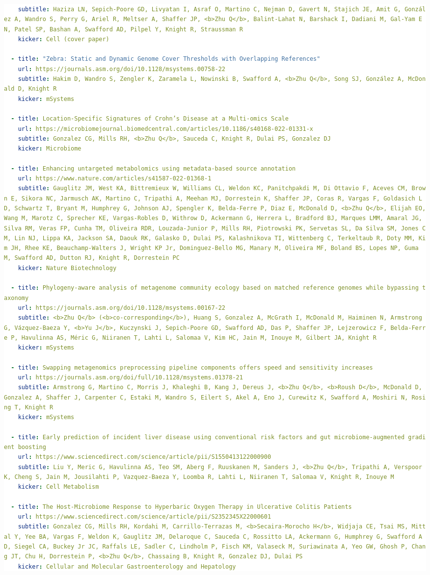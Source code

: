 ```yaml
    subtitle: Haziza LN, Sepich-Poore GD, Livyatan I, Asraf O, Martino C, Nejman D, Gavert N, Stajich JE, Amit G, González A, Wandro S, Perry G, Ariel R, Meltser A, Shaffer JP, <b>Zhu Q</b>, Balint-Lahat N, Barshack I, Dadiani M, Gal-Yam EN, Patel SP, Bashan A, Swafford AD, Pilpel Y, Knight R, Straussman R
    kicker: Cell (cover paper)

  - title: "Zebra: Static and Dynamic Genome Cover Thresholds with Overlapping References"
    url: https://journals.asm.org/doi/10.1128/msystems.00758-22
    subtitle: Hakim D, Wandro S, Zengler K, Zaramela L, Nowinski B, Swafford A, <b>Zhu Q</b>, Song SJ, González A, McDonald D, Knight R
    kicker: mSystems

  - title: Location-Specific Signatures of Crohn’s Disease at a Multi-omics Scale
    url: https://microbiomejournal.biomedcentral.com/articles/10.1186/s40168-022-01331-x
    subtitle: Gonzalez CG, Mills RH, <b>Zhu Q</b>, Sauceda C, Knight R, Dulai PS, Gonzalez DJ
    kicker: Microbiome

  - title: Enhancing untargeted metabolomics using metadata-based source annotation
    url: https://www.nature.com/articles/s41587-022-01368-1
    subtitle: Gauglitz JM, West KA, Bittremieux W, Williams CL, Weldon KC, Panitchpakdi M, Di Ottavio F, Aceves CM, Brown E, Sikora NC, Jarmusch AK, Martino C, Tripathi A, Meehan MJ, Dorrestein K, Shaffer JP, Coras R, Vargas F, Goldasich LD, Schwartz T, Bryant M, Humphrey G, Johnson AJ, Spengler K, Belda-Ferre P, Diaz E, McDonald D, <b>Zhu Q</b>, Elijah EO, Wang M, Marotz C, Sprecher KE, Vargas-Robles D, Withrow D, Ackermann G, Herrera L, Bradford BJ, Marques LMM, Amaral JG, Silva RM, Veras FP, Cunha TM, Oliveira RDR, Louzada-Junior P, Mills RH, Piotrowski PK, Servetas SL, Da Silva SM, Jones CM, Lin NJ, Lippa KA, Jackson SA, Daouk RK, Galasko D, Dulai PS, Kalashnikova TI, Wittenberg C, Terkeltaub R, Doty MM, Kim JH, Rhee KE, Beauchamp-Walters J, Wright KP Jr, Dominguez-Bello MG, Manary M, Oliveira MF, Boland BS, Lopes NP, Guma M, Swafford AD, Dutton RJ, Knight R, Dorrestein PC
    kicker: Nature Biotechnology

  - title: Phylogeny-aware analysis of metagenome community ecology based on matched reference genomes while bypassing taxonomy
    url: https://journals.asm.org/doi/10.1128/msystems.00167-22
    subtitle: <b>Zhu Q</b> (<b>co-corresponding</b>), Huang S, Gonzalez A, McGrath I, McDonald M, Haiminen N, Armstrong G, Vázquez-Baeza Y, <b>Yu J</b>, Kuczynski J, Sepich-Poore GD, Swafford AD, Das P, Shaffer JP, Lejzerowicz F, Belda-Ferre P, Havulinna AS, Méric G, Niiranen T, Lahti L, Salomaa V, Kim HC, Jain M, Inouye M, Gilbert JA, Knight R
    kicker: mSystems

  - title: Swapping metagenomics preprocessing pipeline components offers speed and sensitivity increases
    url: https://journals.asm.org/doi/full/10.1128/msystems.01378-21
    subtitle: Armstrong G, Martino C, Morris J, Khaleghi B, Kang J, Dereus J, <b>Zhu Q</b>, <b>Roush D</b>, McDonald D, Gonzalez A, Shaffer J, Carpenter C, Estaki M, Wandro S, Eilert S, Akel A, Eno J, Curewitz K, Swafford A, Moshiri N, Rosing T, Knight R
    kicker: mSystems

  - title: Early prediction of incident liver disease using conventional risk factors and gut microbiome-augmented gradient boosting
    url: https://www.sciencedirect.com/science/article/pii/S1550413122000900
    subtitle: Liu Y, Meric G, Havulinna AS, Teo SM, Aberg F, Ruuskanen M, Sanders J, <b>Zhu Q</b>, Tripathi A, Verspoor K, Cheng S, Jain M, Jousilahti P, Vazquez-Baeza Y, Loomba R, Lahti L, Niiranen T, Salomaa V, Knight R, Inouye M
    kicker: Cell Metabolism

  - title: The Host-Microbiome Response to Hyperbaric Oxygen Therapy in Ulcerative Colitis Patients
    url: https://www.sciencedirect.com/science/article/pii/S2352345X22000601
    subtitle: Gonzalez CG, Mills RH, Kordahi M, Carrillo-Terrazas M, <b>Secaira-Morocho H</b>, Widjaja CE, Tsai MS, Mittal Y, Yee BA, Vargas F, Weldon K, Gauglitz JM, Delaroque C, Sauceda C, Rossitto LA, Ackermann G, Humphrey G, Swafford AD, Siegel CA, Buckey Jr JC, Raffals LE, Sadler C, Lindholm P, Fisch KM, Valaseck M, Suriawinata A, Yeo GW, Ghosh P, Chang JT, Chu H, Dorrestein P, <b>Zhu Q</b>, Chassaing B, Knight R, Gonzalez DJ, Dulai PS
    kicker: Cellular and Molecular Gastroenterology and Hepatology
```